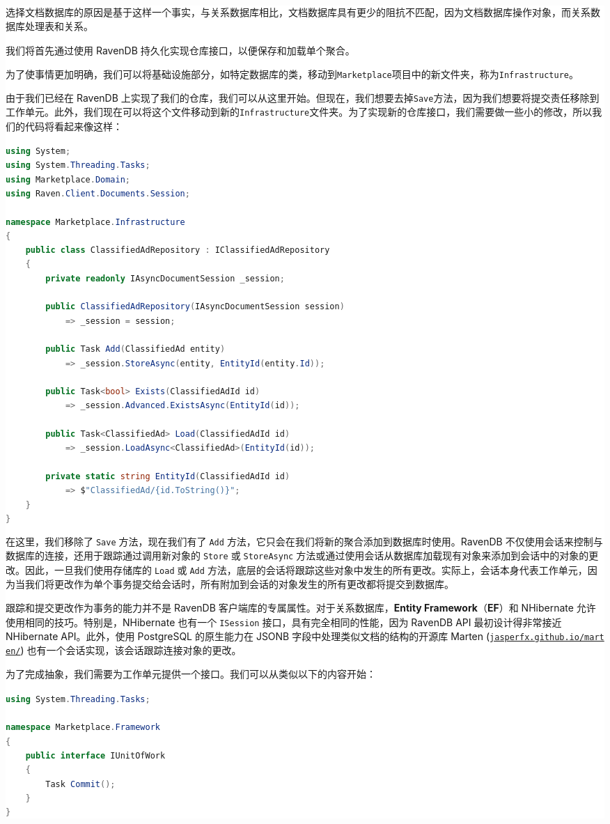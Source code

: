 选择文档数据库的原因是基于这样一个事实，与关系数据库相比，文档数据库具有更少的阻抗不匹配，因为文档数据库操作对象，而关系数据库处理表和关系。

我们将首先通过使用 RavenDB 持久化实现仓库接口，以便保存和加载单个聚合。

为了使事情更加明确，我们可以将基础设施部分，如特定数据库的类，移动到`Marketplace`项目中的新文件夹，称为`Infrastructure`。

由于我们已经在 RavenDB 上实现了我们的仓库，我们可以从这里开始。但现在，我们想要去掉`Save`方法，因为我们想要将提交责任移除到工作单元。此外，我们现在可以将这个文件移动到新的`Infrastructure`文件夹。为了实现新的仓库接口，我们需要做一些小的修改，所以我们的代码将看起来像这样：

```cs
using System;
using System.Threading.Tasks;
using Marketplace.Domain;
using Raven.Client.Documents.Session;

namespace Marketplace.Infrastructure
{
    public class ClassifiedAdRepository : IClassifiedAdRepository
    {
        private readonly IAsyncDocumentSession _session;

        public ClassifiedAdRepository(IAsyncDocumentSession session) 
            => _session = session;

        public Task Add(ClassifiedAd entity) 
            => _session.StoreAsync(entity, EntityId(entity.Id));

        public Task<bool> Exists(ClassifiedAdId id) 
            => _session.Advanced.ExistsAsync(EntityId(id));

        public Task<ClassifiedAd> Load(ClassifiedAdId id)
            => _session.LoadAsync<ClassifiedAd>(EntityId(id));

        private static string EntityId(ClassifiedAdId id)
            => $"ClassifiedAd/{id.ToString()}";
    }
}
```

在这里，我们移除了 `Save` 方法，现在我们有了 `Add` 方法，它只会在我们将新的聚合添加到数据库时使用。RavenDB 不仅使用会话来控制与数据库的连接，还用于跟踪通过调用新对象的 `Store` 或 `StoreAsync` 方法或通过使用会话从数据库加载现有对象来添加到会话中的对象的更改。因此，一旦我们使用存储库的 `Load` 或 `Add` 方法，底层的会话将跟踪这些对象中发生的所有更改。实际上，会话本身代表工作单元，因为当我们将更改作为单个事务提交给会话时，所有附加到会话的对象发生的所有更改都将提交到数据库。

跟踪和提交更改作为事务的能力并不是 RavenDB 客户端库的专属属性。对于关系数据库，**Entity Framework**（**EF**）和 NHibernate 允许使用相同的技巧。特别是，NHibernate 也有一个 `ISession` 接口，具有完全相同的性能，因为 RavenDB API 最初设计得非常接近 NHibernate API。此外，使用 PostgreSQL 的原生能力在 JSONB 字段中处理类似文档的结构的开源库 Marten ([`jasperfx.github.io/marten/`](http://jasperfx.github.io/marten/)) 也有一个会话实现，该会话跟踪连接对象的更改。

为了完成抽象，我们需要为工作单元提供一个接口。我们可以从类似以下的内容开始：

```cs
using System.Threading.Tasks;

namespace Marketplace.Framework
{
    public interface IUnitOfWork
    {
        Task Commit();
    }
}
```

